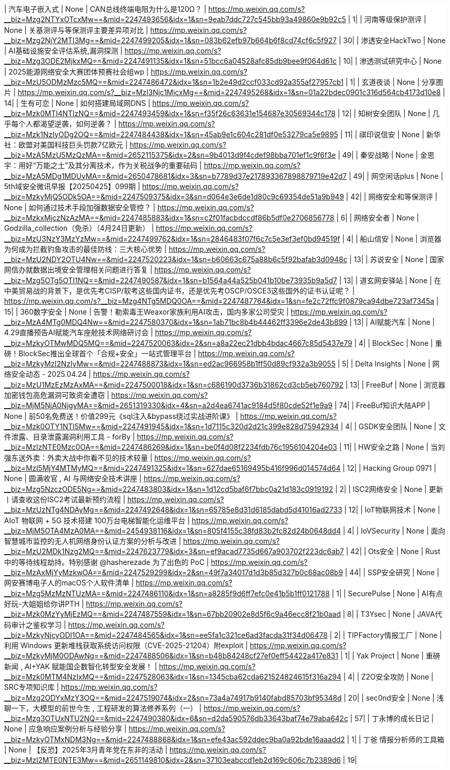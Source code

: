 | 汽车电子嵌入式 | None | CAN总线终端电阻为什么是120Ω？ | https://mp.weixin.qq.com/s?__biz=Mzg2NTYxOTcxMw==&mid=2247493656&idx=1&sn=9eab7ddc727c545bb93a49860e9b92c5 | 1| 
| 河南等级保护测评 | None | 关基测评与等保测评主要差异项对比 | https://mp.weixin.qq.com/s?__biz=Mzg2NjY2MTI3Mg==&mid=2247499205&idx=1&sn=083b62efb97b664b6f8cd74cf6c5f927 | 30| 
| 渗透安全HackTwo | None | AI基础设施安全评估系统,漏洞探测 | https://mp.weixin.qq.com/s?__biz=Mzg3ODE2MjkxMQ==&mid=2247491135&idx=1&sn=51bcc6a04528afc85db9bee9f064d61c | 10| 
| 渗透测试研究中心 | None | 2025能源网络安全大赛团体预赛社会组wp | https://mp.weixin.qq.com/s?__biz=MzU5ODMzMzc5MQ==&mid=2247486472&idx=1&sn=1b2e49d2ccf033cd92a355af27957cb1 | 1| 
| 玄道夜谈 | None | 分享图片 | https://mp.weixin.qq.com/s?__biz=MzI3Njc1MjcxMg==&mid=2247495268&idx=1&sn=01a22bdec0901c316d564cb4173d10e8 | 14| 
| 生有可恋 | None | 如何搭建局域网DNS | https://mp.weixin.qq.com/s?__biz=Mzk0MTI4NTIzNQ==&mid=2247493459&idx=1&sn=f35f26c63631e154687e30569344c178 | 12| 
| 知树安全团队 | None | 几乎每个人都渴望逆袭，如何逆袭？ | https://mp.weixin.qq.com/s?__biz=Mzk1NzIyODg2OQ==&mid=2247484438&idx=1&sn=45ab9e1c604c281df0e53279ca5e9895 | 11| 
| 祺印说信安 | None | 新华社：欧盟对美国科技巨头罚款7亿欧元 | https://mp.weixin.qq.com/s?__biz=MzA5MzU5MzQzMA==&mid=2652115375&idx=2&sn=9b4013d9f4cdef98bba701ef1c9f6f3e | 49| 
| 秦安战略 | None | 金思宇：用好“万能之土”及其分离技术，作为关税战争的重要砝码 | https://mp.weixin.qq.com/s?__biz=MzA5MDg1MDUyMA==&mid=2650478681&idx=3&sn=b7789d37e217893367898879719e42d7 | 49| 
| 网空闲话plus | None | 5th域安全微讯早报【20250425】099期 | https://mp.weixin.qq.com/s?__biz=MzkyMjQ5ODk5OA==&mid=2247509375&idx=3&sn=d064e3e6de1d80c9c69354de51a9b949 | 42| 
| 网络安全和等保测评 | None | 如何通过技术手段加强数据安全管控？ | https://mp.weixin.qq.com/s?__biz=MzkxMjczNzAzMA==&mid=2247485883&idx=1&sn=c2f01facbdccdf86b5df0e2706856778 | 6| 
| 网络安全者 | None | Godzilla_collection（免杀）（4月24日更新） | https://mp.weixin.qq.com/s?__biz=MzU3NzY3MzYzMw==&mid=2247499762&idx=1&sn=2846483f07f6c7c5e3ef3ef0bd94519f | 4| 
| 船山信安 | None | 浏览器为何成为拦截钓鱼攻击的最佳防线：三大核心优势 | https://mp.weixin.qq.com/s?__biz=MzU2NDY2OTU4Nw==&mid=2247520223&idx=1&sn=b60663c675a88b6c5f92bafab3d0948c | 13| 
| 苏说安全 | None | 国家网信办就数据出境安全管理相关问题进行答复 | https://mp.weixin.qq.com/s?__biz=Mzg5OTg5OTI1NQ==&mid=2247490587&idx=1&sn=b1564a44a525b041b10be73935b9a5d7 | 13| 
| 道玄网安驿站 | None | 在中美贸易战的背景下，是优先考CISP/软考这些国内证书，还是优先考OSCP/OSCE3这些国外的证书认证呢？ | https://mp.weixin.qq.com/s?__biz=Mzg4NTg5MDQ0OA==&mid=2247487764&idx=1&sn=fe2c72ffc9f0879ca94dbe723af7345a | 15| 
| 360数字安全 | None | 告警！勒索毒王Weaxor家族利用AI攻击，国内多家公司受灾 | https://mp.weixin.qq.com/s?__biz=MzA4MTg0MDQ4Nw==&mid=2247580370&idx=1&sn=1ab71bc8b4b44462ff3396e2de43b899 | 13| 
| AI赋能汽车 | None | 4.29直播预告AI赋能汽车座舱技术网络研讨会 | https://mp.weixin.qq.com/s?__biz=MzkyOTMwMDQ5MQ==&mid=2247520063&idx=2&sn=a8a22ec21dbb4bdac4667c85d5437e79 | 4| 
| BlockSec | None | 重磅！BlockSec推出全球首个「合规+安全」一站式管理平台 | https://mp.weixin.qq.com/s?__biz=MzkyMzI2NzIyMw==&mid=2247488873&idx=1&sn=ed2ac966958b1ff50d89cf932a3b9055 | 5| 
| Delta Insights | None | 网络安全动态 - 2025.04.24 | https://mp.weixin.qq.com/s?__biz=MzU1MzEzMzAxMA==&mid=2247500018&idx=1&sn=c686190d3736b31862cd3cb5eb760792 | 13| 
| FreeBuf | None | 浏览器加密钱包高危漏洞可致资金遭窃 | https://mp.weixin.qq.com/s?__biz=MjM5NjA0NjgyMA==&mid=2651319330&idx=4&sn=a2d4ea6741ac9184d5f80cde52f1e9a9 | 74| 
| FreeBuf知识大陆APP | None | 前50名免费送！价值299元《sql注入&bypass绕过实战进阶课》 | https://mp.weixin.qq.com/s?__biz=Mzk0OTY1NTI5Mw==&mid=2247491945&idx=1&sn=1d7115c320d2d21c399e828d75942934 | 4| 
| GSDK安全团队 | None | 文件泄露、目录泄露漏洞利用工具 - forBy | https://mp.weixin.qq.com/s?__biz=MzIzNTE0Mzc0OA==&mid=2247486269&idx=1&sn=be0f4d08f2234fdb76c1956104204e03 | 11| 
| HW安全之路 | None | 当刘强东送外卖：外卖大战中你看不见的技术较量 | https://mp.weixin.qq.com/s?__biz=MzI5MjY4MTMyMQ==&mid=2247491325&idx=1&sn=627dae65169495b416f996d014574d64 | 12| 
| Hacking Group 0971 | None | 圆满收官 , AI 与网络安全技术讲座 | https://mp.weixin.qq.com/s?__biz=Mzg5NzczODE5Ng==&mid=2247483803&idx=1&sn=1d12cd5baf6f7bbc0a21d183c0919192 | 2| 
| ISC2网络安全 | None | 更新丨请查收这份ISC2考试最新预约流程 | https://mp.weixin.qq.com/s?__biz=MzUzNTg4NDAyMg==&mid=2247492648&idx=1&sn=65785e8d31d6185dabd5d41016ad2733 | 12| 
| IoT物联网技术 | None | AIoT 物联网 + 5G 技术搭建 100万台电梯智能化运维平台 | https://mp.weixin.qq.com/s?__biz=MjM5OTA4MzA0MA==&mid=2454938116&idx=1&sn=805f4155c38fd83b2fc82d24b0648dd4 | 4| 
| IoVSecurity | None | 面向智慧城市监控的无人机网络身份认证方案的分析与改进 | https://mp.weixin.qq.com/s?__biz=MzU2MDk1Nzg2MQ==&mid=2247623779&idx=3&sn=ef9acad7735d667a903702f223dc6ab7 | 42| 
| Ots安全 | None | Rust 中的等待线程劫持。特别感谢 @hasherezade 为了出色的 PoC | https://mp.weixin.qq.com/s?__biz=MzAxMjYyMzkwOA==&mid=2247529299&idx=2&sn=49f7a34017d1d3b85d327b0c68ac08b9 | 44| 
| SSP安全研究 | None | 网安赛博电子人的macOS个人软件清单 | https://mp.weixin.qq.com/s?__biz=Mzg5MzMzNTUzMA==&mid=2247486110&idx=1&sn=a8285f9d6ff7efc0e41b5b1ff0121788 | 1| 
| SecurePulse | None | AI有点好玩-大姐姐给你讲PTH | https://mp.weixin.qq.com/s?__biz=Mzk0MzYyMjEzMQ==&mid=2247487559&idx=1&sn=67bb20902e8d5f6c9a46ecc8f21b0aad | 8| 
| T3Ysec | None | JAVA代码审计之鉴权学习 | https://mp.weixin.qq.com/s?__biz=MzkyNjcyODI1OA==&mid=2247484565&idx=1&sn=ee5fa1c321ce6ad3facda31f34d06478 | 2| 
| TIPFactory情报工厂 | None | 利用 Windows 更新堆栈获取系统访问权限（CVE-2025-21204）附exploit | https://mp.weixin.qq.com/s?__biz=MzkyMjM0ODAwNg==&mid=2247488506&idx=1&sn=b48b84248cf27ef0eff54422a417e831 | 1| 
| Yak Project | None | 重磅新闻 , AI+YAK 赋能国企数智化转型安全发展！ | https://mp.weixin.qq.com/s?__biz=Mzk0MTM4NzIxMQ==&mid=2247528063&idx=1&sn=1345cba62cda621524824615f316a294 | 4| 
| Z2O安全攻防 | None | SRC专项知识库 | https://mp.weixin.qq.com/s?__biz=Mzg2ODYxMzY3OQ==&mid=2247519074&idx=2&sn=73a4a74917b9140fabd85703bf95348d | 20| 
| sec0nd安全 | None | 浅聊一下，大模型的前世今生 , 工程研发的算法修养系列（一） | https://mp.weixin.qq.com/s?__biz=Mzg3OTUxNTU2NQ==&mid=2247490380&idx=6&sn=d2da590576db33643baf74e79aba642c | 57| 
| 丁永博的成长日记 | None | 应急响应案例分析与经验分享 | https://mp.weixin.qq.com/s?__biz=MzkyOTMxNDM3Ng==&mid=2247488868&idx=1&sn=efe43ac592ddec9ba0a92bde16aaadd2 | 1| 
| 丁爸 情报分析师的工具箱 | None | 【反恐】2025年3月青年党在东非的活动 | https://mp.weixin.qq.com/s?__biz=MzI2MTE0NTE3Mw==&mid=2651149810&idx=2&sn=37103eabccd1eb2d169c606c7b2389d6 | 19| 